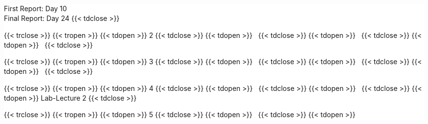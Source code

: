 First Report: Day 10  
Final Report: Day 24
{{< tdclose >}}

{{< trclose >}}
{{< tropen >}}
{{< tdopen >}}
2
{{< tdclose >}}
{{< tdopen >}}
 
{{< tdclose >}}
{{< tdopen >}}
 
{{< tdclose >}}
{{< tdopen >}}
 
{{< tdclose >}}

{{< trclose >}}
{{< tropen >}}
{{< tdopen >}}
3
{{< tdclose >}}
{{< tdopen >}}
 
{{< tdclose >}}
{{< tdopen >}}
 
{{< tdclose >}}
{{< tdopen >}}
 
{{< tdclose >}}

{{< trclose >}}
{{< tropen >}}
{{< tdopen >}}
4
{{< tdclose >}}
{{< tdopen >}}
 
{{< tdclose >}}
{{< tdopen >}}
 
{{< tdclose >}}
{{< tdopen >}}
Lab-Lecture 2
{{< tdclose >}}

{{< trclose >}}
{{< tropen >}}
{{< tdopen >}}
5
{{< tdclose >}}
{{< tdopen >}}
 
{{< tdclose >}}
{{< tdopen >}}
 